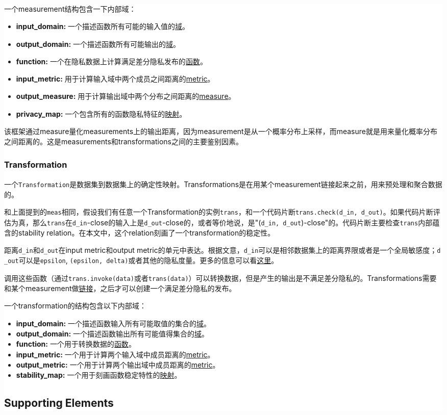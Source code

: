 一个measurement结构包含一下内部域：

- **input_domain:** 一个描述函数所有可能的输入值的[域]("https://docs.opendp.org/en/stable/user/programming-framework/supporting-elements.html#domains")。

- **output_domain:** 一个描述函数所有可能输出的[域]("https://docs.opendp.org/en/stable/user/programming-framework/supporting-elements.html#domains")。

- **function:** 一个在隐私数据上计算满足差分隐私发布的[函数]("https://docs.opendp.org/en/stable/user/programming-framework/supporting-elements.html#functions")。

- **input_metric:** 用于计算输入域中两个成员之间距离的[metric]("https://docs.opendp.org/en/stable/user/programming-framework/supporting-elements.html#metrics")。

- **output_measure:** 用于计算输出域中两个分布之间距离的[measure]("https://docs.opendp.org/en/stable/user/programming-framework/supporting-elements.html#measures")。

- **privacy_map:** 一个包含所有的函数隐私特征的[映射]("https://docs.opendp.org/en/stable/user/programming-framework/supporting-elements.html#maps")。

该框架通过measure量化measurements上的输出距离，因为measurement是从一个概率分布上采样，而measure就是用来量化概率分布之间距离的。这是measurements和transformations之间的主要鉴别因素。

### Transformation

一个``Transformation``是数据集到数据集上的确定性映射。Transformations是在用某个measurement链接起来之前，用来预处理和聚合数据的。

和上面提到的``meas``相同，假设我们有任意一个Transformation的实例``trans``，和一个代码片断``trans.check(d_in, d_out)``。如果代码片断评估为真，那么``trans``在``d_in``-close的输入上是``d_out``-close的，或者等价地说，是"(``d_in, d_out``)-close"的。代码片断主要检查``trans``内部蕴含的stability relation。在本文中，这个relation刻画了一个transformation的稳定性。

距离``d_in``和``d_out``在input metric和output metric的单元中表达。根据文意，``d_in``可以是相邻数据集上的距离界限或者是一个全局敏感度；``d_out``可以是``epsilon``, ``(epsilon, delta)``或者其他的隐私度量。更多的信息可以看[这里]("https://docs.opendp.org/en/stable/user/programming-framework/supporting-elements.html#distances")。

调用这些函数（通过``trans.invoke(data)``或者``trans(data)``）可以转换数据，但是产生的输出是不满足差分隐私的。Transformations需要和某个measurement做[链接]("https://docs.opendp.org/en/stable/user/constructors/combinators.html#chaining")，之后才可以创建一个满足差分隐私的发布。

一个transformation的结构包含以下内部域：

- **input_domain:** 一个描述函数输入所有可能取值的集合的[域]("https://docs.opendp.org/en/stable/user/programming-framework/supporting-elements.html#domains")。
- **output_domain:** 一个描述函数输出所有可能值得集合的[域]("https://docs.opendp.org/en/stable/user/programming-framework/supporting-elements.html#domains")。
- **function:** 一个用于转换数据的[函数]("https://docs.opendp.org/en/stable/user/programming-framework/supporting-elements.html#functions")。
- **input_metric:** 一个用于计算两个输入域中成员距离的[metric]("https://docs.opendp.org/en/stable/user/programming-framework/supporting-elements.html#metrics")。
- **output_metric:** 一个用于计算两个输出域中成员距离的[metric]("https://docs.opendp.org/en/stable/user/programming-framework/supporting-elements.html#metrics")。
- **stability_map:** 一个用于刻画函数稳定特性的[映射]("https://docs.opendp.org/en/stable/user/programming-framework/supporting-elements.html#maps")。

## Supporting Elements
